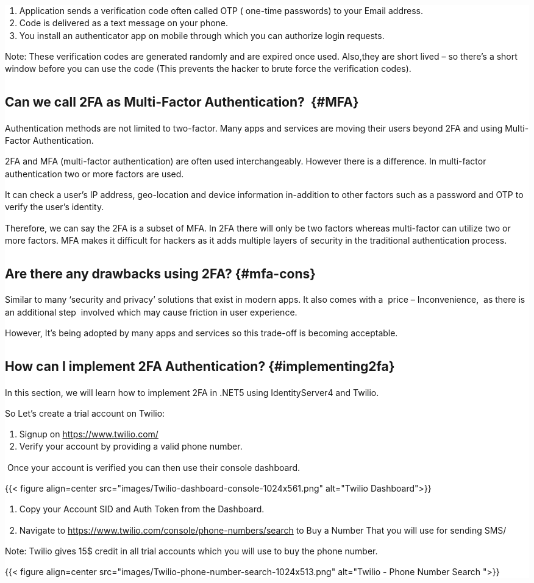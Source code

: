   1. Application sends a verification code often called OTP ( one-time passwords) to your Email address. 
  2. Code is delivered as a text message on your phone. 
  3. You install an authenticator app on mobile through which you can authorize login requests. 

Note: These verification codes are generated randomly and are expired once used. Also,they are short lived – so there’s a short window before you can use the code (This prevents the hacker to brute force the verification codes). 

## Can we call 2FA as Multi-Factor Authentication?  {#MFA}

Authentication methods are not limited to two-factor. Many apps and services are moving their users beyond 2FA and using Multi-Factor Authentication.

2FA and MFA (multi-factor authentication) are often used interchangeably. However there is a difference. In multi-factor authentication two or more factors are used.

It can check a user’s IP address, geo-location and device information in-addition to other factors such as a password and OTP to verify the user’s identity. 

Therefore, we can say the 2FA is a subset of MFA. In 2FA there will only be two factors whereas multi-factor can utilize two or more factors. MFA makes it difficult for hackers as it adds multiple layers of security in the traditional authentication process. 

## Are there any drawbacks using 2FA? {#mfa-cons}

Similar to many ‘security and privacy’ solutions that exist in modern apps. It also comes with a  price – Inconvenience,  as there is an additional step  involved which may cause friction in user experience.

However, It’s being adopted by many apps and services so this trade-off is becoming acceptable. 

## How can I implement 2FA Authentication? {#implementing2fa}

In this section, we will learn how to implement 2FA in .NET5 using IdentityServer4 and Twilio. 

So Let’s create a trial account on Twilio:

  1. Signup on <https://www.twilio.com/>
  2. Verify your account by providing a valid phone number. 

 Once your account is verified you can then use their console dashboard.

{{< figure align=center src="images/Twilio-dashboard-console-1024x561.png" alt="Twilio Dashboard">}}  

  1. Copy your Account SID and Auth Token from the Dashboard. 

  1. Navigate to <https://www.twilio.com/console/phone-numbers/search> to Buy a Number That you will use for sending SMS/ 

Note: Twilio gives 15$ credit in all trial accounts which you will use to buy the phone number. 

{{< figure align=center src="images/Twilio-phone-number-search-1024x513.png" alt="Twilio - Phone Number Search ">}}  
